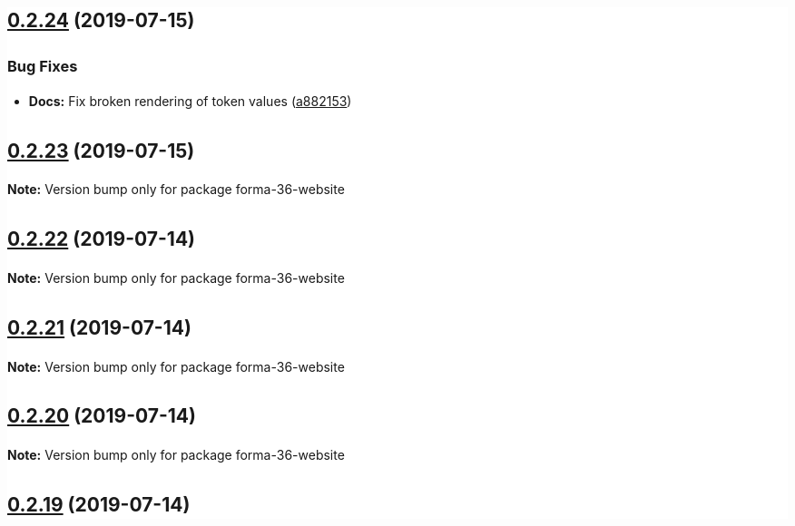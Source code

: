

## [0.2.24](https://github.com/contentful/forma-36/compare/forma-36-website@0.2.23...forma-36-website@0.2.24) (2019-07-15)


### Bug Fixes

* **Docs:** Fix broken rendering of token values ([a882153](https://github.com/contentful/forma-36/commit/a882153))





## [0.2.23](https://github.com/contentful/forma-36/compare/forma-36-website@0.2.22...forma-36-website@0.2.23) (2019-07-15)

**Note:** Version bump only for package forma-36-website





## [0.2.22](https://github.com/contentful/forma-36/compare/forma-36-website@0.2.21...forma-36-website@0.2.22) (2019-07-14)

**Note:** Version bump only for package forma-36-website





## [0.2.21](https://github.com/contentful/forma-36/compare/forma-36-website@0.2.20...forma-36-website@0.2.21) (2019-07-14)

**Note:** Version bump only for package forma-36-website





## [0.2.20](https://github.com/contentful/forma-36/compare/forma-36-website@0.2.19...forma-36-website@0.2.20) (2019-07-14)

**Note:** Version bump only for package forma-36-website





## [0.2.19](https://github.com/contentful/forma-36/compare/forma-36-website@0.2.18...forma-36-website@0.2.19) (2019-07-14)
